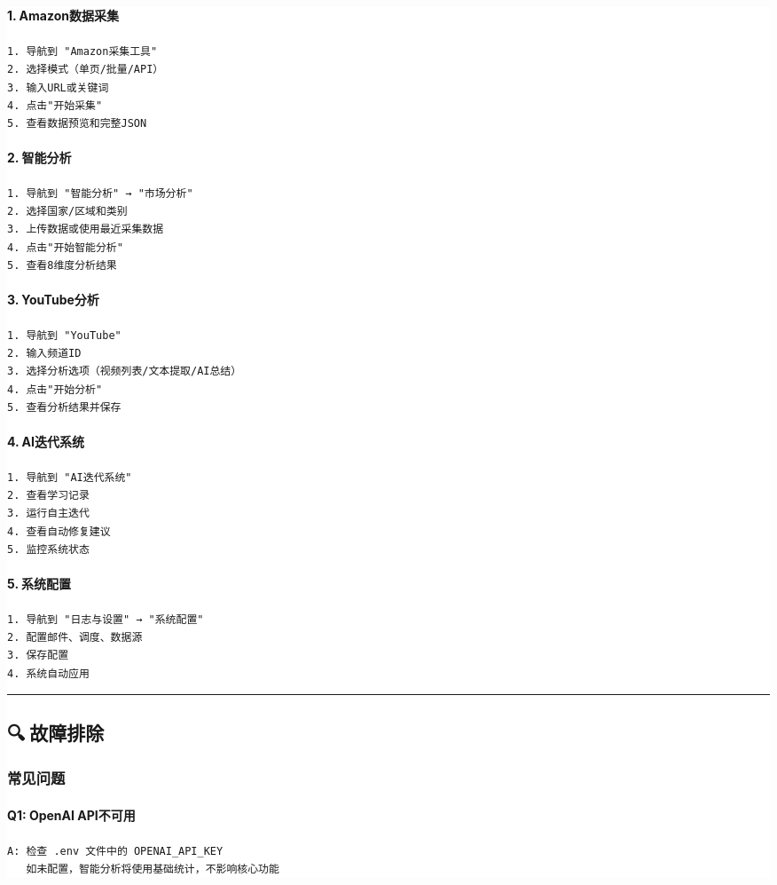 #### 1. Amazon数据采集
```
1. 导航到 "Amazon采集工具"
2. 选择模式（单页/批量/API）
3. 输入URL或关键词
4. 点击"开始采集"
5. 查看数据预览和完整JSON
```

#### 2. 智能分析
```
1. 导航到 "智能分析" → "市场分析"
2. 选择国家/区域和类别
3. 上传数据或使用最近采集数据
4. 点击"开始智能分析"
5. 查看8维度分析结果
```

#### 3. YouTube分析
```
1. 导航到 "YouTube"
2. 输入频道ID
3. 选择分析选项（视频列表/文本提取/AI总结）
4. 点击"开始分析"
5. 查看分析结果并保存
```

#### 4. AI迭代系统
```
1. 导航到 "AI迭代系统"
2. 查看学习记录
3. 运行自主迭代
4. 查看自动修复建议
5. 监控系统状态
```

#### 5. 系统配置
```
1. 导航到 "日志与设置" → "系统配置"
2. 配置邮件、调度、数据源
3. 保存配置
4. 系统自动应用
```

---

## 🔍 故障排除

### 常见问题

#### Q1: OpenAI API不可用
```
A: 检查 .env 文件中的 OPENAI_API_KEY
   如未配置，智能分析将使用基础统计，不影响核心功能
```
